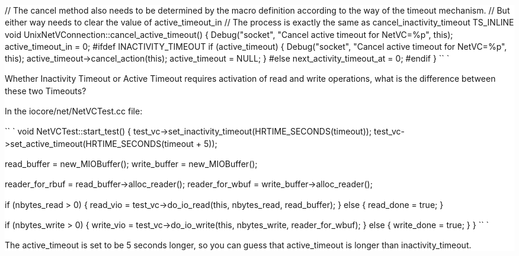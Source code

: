 // The cancel method also needs to be determined by the macro definition according to the way of the timeout mechanism.
// But either way needs to clear the value of active_timeout_in
// The process is exactly the same as cancel_inactivity_timeout
TS_INLINE void
UnixNetVConnection::cancel_active_timeout()
{
  Debug("socket", "Cancel active timeout for NetVC=%p", this);
  active_timeout_in = 0;
#ifdef INACTIVITY_TIMEOUT
  if (active_timeout) {
    Debug("socket", "Cancel active timeout for NetVC=%p", this);
    active_timeout->cancel_action(this);
    active_timeout = NULL;
  }
#else
  next_activity_timeout_at = 0;
#endif
}
`` `

Whether Inactivity Timeout or Active Timeout requires activation of read and write operations, what is the difference between these two Timeouts?

In the iocore/net/NetVCTest.cc file:

`` `
void
NetVCTest::start_test()
{
  test_vc->set_inactivity_timeout(HRTIME_SECONDS(timeout));
  test_vc->set_active_timeout(HRTIME_SECONDS(timeout + 5));

  read_buffer = new_MIOBuffer();
  write_buffer = new_MIOBuffer();

  reader_for_rbuf = read_buffer->alloc_reader();
  reader_for_wbuf = write_buffer->alloc_reader();

  if (nbytes_read > 0) {
    read_vio = test_vc->do_io_read(this, nbytes_read, read_buffer);
  } else {
    read_done = true;
  }

  if (nbytes_write > 0) {
    write_vio = test_vc->do_io_write(this, nbytes_write, reader_for_wbuf);
  } else {
    write_done = true;
  }
}
`` `

The active_timeout is set to be 5 seconds longer, so you can guess that active_timeout is longer than inactivity_timeout.
